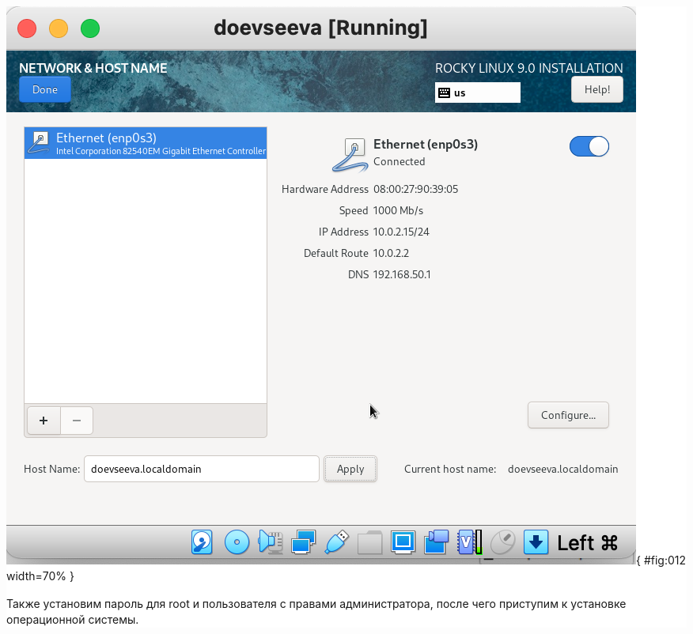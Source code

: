 ![Настройки сетевого соединения](../screenshots/12.png){ #fig:012 width=70% }

Также установим пароль для root и пользователя с правами администратора, после чего приступим к установке операционной системы.
